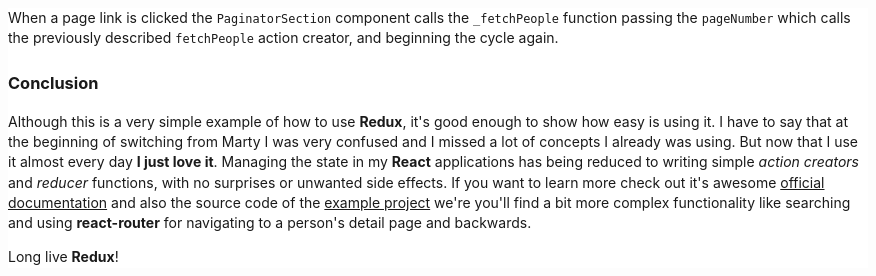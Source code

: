 When a page link is clicked the ```PaginatorSection``` component calls the ```_fetchPeople``` function passing the ```pageNumber``` which calls the previously described ```fetchPeople``` action creator, and beginning the cycle again.

### Conclusion
Although this is a very simple example of how to use **Redux**, it's good enough to show how easy is using it. I have to say that at the beginning of switching from Marty I was very confused and I missed a lot of concepts I already was using. But now that I use it almost every day **I just love it**. Managing the state in my **React** applications has being reduced to writing simple *action creators* and *reducer* functions, with no surprises or unwanted side effects. If you want to learn more check out it's awesome <a href="http://redux.js.org/" target="_blank">official documentation</a> and also the source code of the <a href="https://github.com/bigardone/rails_and_redux" target="_blank">example project</a> we're you'll find a bit more complex functionality like searching and using **react-router** for navigating to a person's detail page and backwards.

Long live **Redux**!

